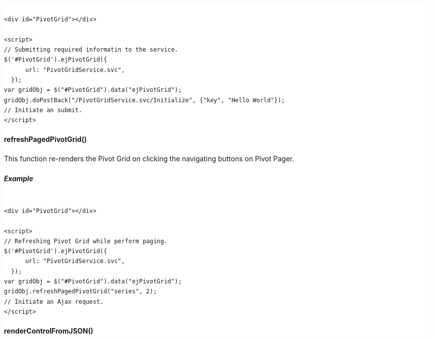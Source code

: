 <pre class="prettyprint">
<code> 
&lt;div id="PivotGrid"&gt;&lt;/div&gt; 
 
&lt;script&gt;
// Submitting required informatin to the service.
$('#PivotGrid').ejPivotGrid({
      url: "PivotGridService.svc",
  });
var gridObj = $("#PivotGrid").data("ejPivotGrid");
gridObj.doPostBack("/PivotGridService.svc/Initialize", {"key", "Hello World"});
// Initiate an submit.
&lt;/script&gt;</code>
</pre>






#### refreshPagedPivotGrid<span class="signature">()</span>








This function re-renders the Pivot Grid on clicking the navigating buttons on Pivot Pager.





##### Example

<pre class="prettyprint">
<code> 
&lt;div id="PivotGrid"&gt;&lt;/div&gt; 
 
&lt;script&gt;
// Refreshing Pivot Grid while perform paging.
$('#PivotGrid').ejPivotGrid({
      url: "PivotGridService.svc",
  });
var gridObj = $("#PivotGrid").data("ejPivotGrid");
gridObj.refreshPagedPivotGrid("series", 2);
// Initiate an Ajax request.
&lt;/script&gt;</code>
</pre>






#### renderControlFromJSON<span class="signature">()</span>







